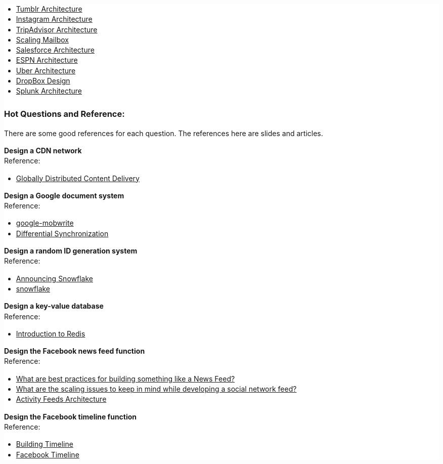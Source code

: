 * [Tumblr Architecture](https://highscalability.com/blog/2012/2/13/tumblr-architecture-15-billion-page-views-a-month-and-harder.html)
* [Instagram Architecture](https://highscalability.com/blog/2011/12/6/instagram-architecture-14-million-users-terabytes-of-photos.html)
* [TripAdvisor Architecture](https://highscalability.com/blog/2011/6/27/tripadvisor-architecture-40m-visitors-200m-dynamic-page-view.html)
* [Scaling Mailbox](https://highscalability.com/blog/2013/6/18/scaling-mailbox-from-0-to-one-million-users-in-6-weeks-and-1.html)
* [Salesforce Architecture ](https://highscalability.com/blog/2013/9/23/salesforce-architecture-how-they-handle-13-billion-transacti.html)
* [ESPN Architecture](https://highscalability.com/blog/2013/11/4/espns-architecture-at-scale-operating-at-100000-duh-nuh-nuhs.html)
* [Uber Architecture](https://highscalability.com/blog/2015/9/14/how-uber-scales-their-real-time-market-platform.html)
* [DropBox Design](https://www.youtube.com/watch?v=PE4gwstWhmc)
* [Splunk Architecture](https://www.splunk.com/view/SP-CAAABF9)

### Hot Questions and Reference:

There are some good references for each question. The references here are slides and articles. 

**Design a CDN network**  
Reference:  
* [Globally Distributed Content Delivery](https://kilthub.cmu.edu/articles/journal_contribution/Globally_distributed_content_delivery/6605972)

**Design a Google document system**  
Reference:  
* [google-mobwrite](https://code.google.com/p/google-mobwrite/)
* [Differential Synchronization](https://neil.fraser.name/writing/sync/)

**Design a random ID generation system**  
Reference: 
* [Announcing Snowflake](https://blog.twitter.com/2010/announcing-snowflake) 
* [snowflake](https://github.com/twitter/snowflake/)

**Design a key-value database**  
Reference:   
* [Introduction to Redis](https://www.slideshare.net/dvirsky/introduction-to-redis)

**Design the Facebook news feed function**   
Reference:   
* [What are best practices for building something like a News Feed?](https://www.quora.com/What-are-best-practices-for-building-something-like-a-News-Feed) 
* [What are the scaling issues to keep in mind while developing a social network feed?](https://www.quora.com/Activity-Streams/What-are-the-scaling-issues-to-keep-in-mind-while-developing-a-social-network-feed) 
* [Activity Feeds Architecture](https://www.slideshare.net/danmckinley/etsy-activity-feeds-architecture)

**Design the Facebook timeline function**   
Reference: 
* [Building Timeline](https://www.facebook.com/note.php?note_id=10150468255628920) 
* [Facebook Timeline](https://highscalability.com/blog/2012/1/23/facebook-timeline-brought-to-you-by-the-power-of-denormaliza.html)
